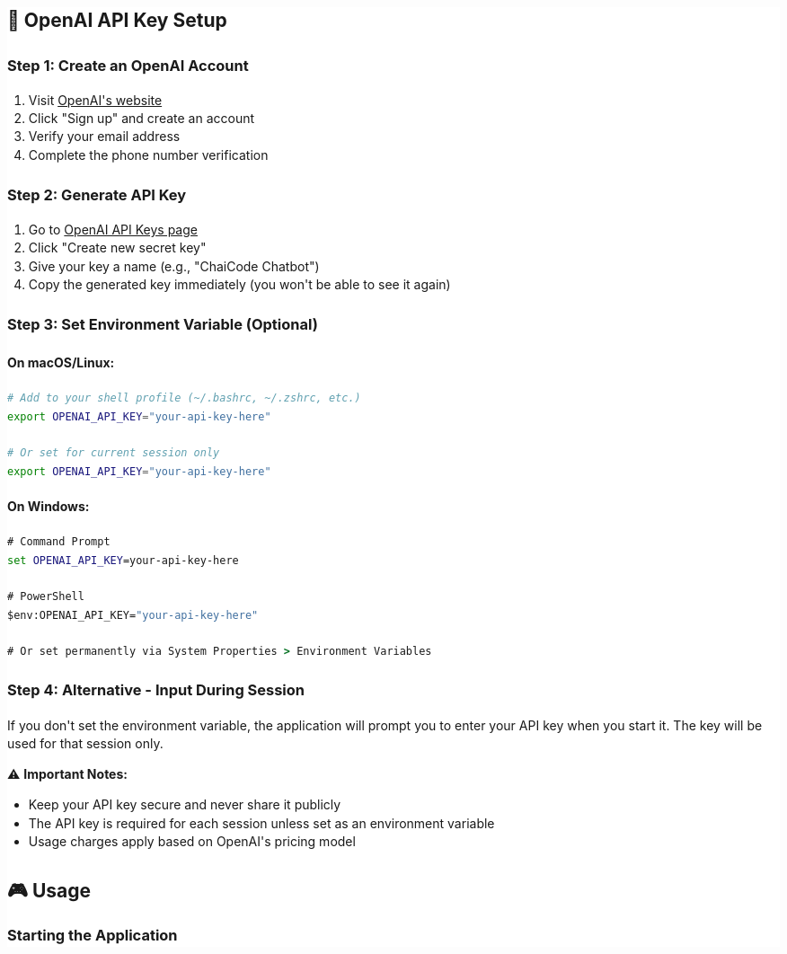 ## 🔑 OpenAI API Key Setup

### Step 1: Create an OpenAI Account

1. Visit [OpenAI's website](https://platform.openai.com/)
2. Click "Sign up" and create an account
3. Verify your email address
4. Complete the phone number verification

### Step 2: Generate API Key

1. Go to [OpenAI API Keys page](https://platform.openai.com/api-keys)
2. Click "Create new secret key"
3. Give your key a name (e.g., "ChaiCode Chatbot")
4. Copy the generated key immediately (you won't be able to see it again)

### Step 3: Set Environment Variable (Optional)

#### On macOS/Linux:
```bash
# Add to your shell profile (~/.bashrc, ~/.zshrc, etc.)
export OPENAI_API_KEY="your-api-key-here"

# Or set for current session only
export OPENAI_API_KEY="your-api-key-here"
```

#### On Windows:
```cmd
# Command Prompt
set OPENAI_API_KEY=your-api-key-here

# PowerShell
$env:OPENAI_API_KEY="your-api-key-here"

# Or set permanently via System Properties > Environment Variables
```

### Step 4: Alternative - Input During Session

If you don't set the environment variable, the application will prompt you to enter your API key when you start it. The key will be used for that session only.

⚠️ **Important Notes:**
- Keep your API key secure and never share it publicly
- The API key is required for each session unless set as an environment variable
- Usage charges apply based on OpenAI's pricing model

## 🎮 Usage

### Starting the Application

